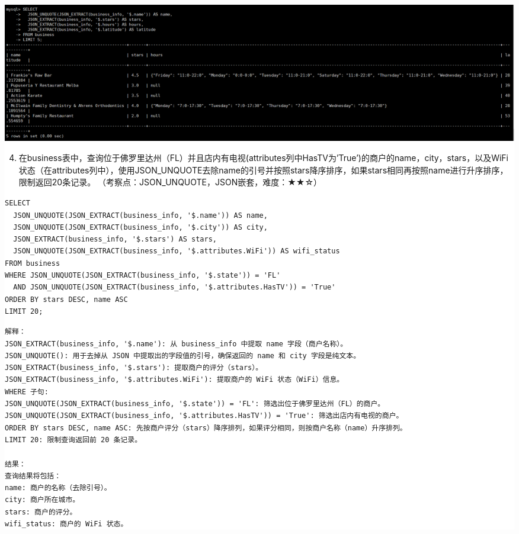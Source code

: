 ![task1_3](task1_3.png)

4.	在business表中，查询位于佛罗里达州（FL）并且店内有电视(attributes列中HasTV为’True’)的商户的name，city，stars，以及WiFi状态（在attributes列中），使用JSON_UNQUOTE去除name的引号并按照stars降序排序，如果stars相同再按照name进行升序排序，限制返回20条记录。
（考察点：JSON_UNQUOTE，JSON嵌套，难度：★★☆）
```
SELECT
  JSON_UNQUOTE(JSON_EXTRACT(business_info, '$.name')) AS name,
  JSON_UNQUOTE(JSON_EXTRACT(business_info, '$.city')) AS city,
  JSON_EXTRACT(business_info, '$.stars') AS stars,
  JSON_UNQUOTE(JSON_EXTRACT(business_info, '$.attributes.WiFi')) AS wifi_status
FROM business
WHERE JSON_UNQUOTE(JSON_EXTRACT(business_info, '$.state')) = 'FL'
  AND JSON_UNQUOTE(JSON_EXTRACT(business_info, '$.attributes.HasTV')) = 'True'
ORDER BY stars DESC, name ASC
LIMIT 20;
```
```
解释：
JSON_EXTRACT(business_info, '$.name'): 从 business_info 中提取 name 字段（商户名称）。
JSON_UNQUOTE(): 用于去掉从 JSON 中提取出的字段值的引号，确保返回的 name 和 city 字段是纯文本。
JSON_EXTRACT(business_info, '$.stars'): 提取商户的评分（stars）。
JSON_EXTRACT(business_info, '$.attributes.WiFi'): 提取商户的 WiFi 状态（WiFi）信息。
WHERE 子句:
JSON_UNQUOTE(JSON_EXTRACT(business_info, '$.state')) = 'FL': 筛选出位于佛罗里达州（FL）的商户。
JSON_UNQUOTE(JSON_EXTRACT(business_info, '$.attributes.HasTV')) = 'True': 筛选出店内有电视的商户。
ORDER BY stars DESC, name ASC: 先按商户评分（stars）降序排列，如果评分相同，则按商户名称（name）升序排列。
LIMIT 20: 限制查询返回前 20 条记录。

结果：
查询结果将包括：
name: 商户的名称（去除引号）。
city: 商户所在城市。
stars: 商户的评分。
wifi_status: 商户的 WiFi 状态。
```

